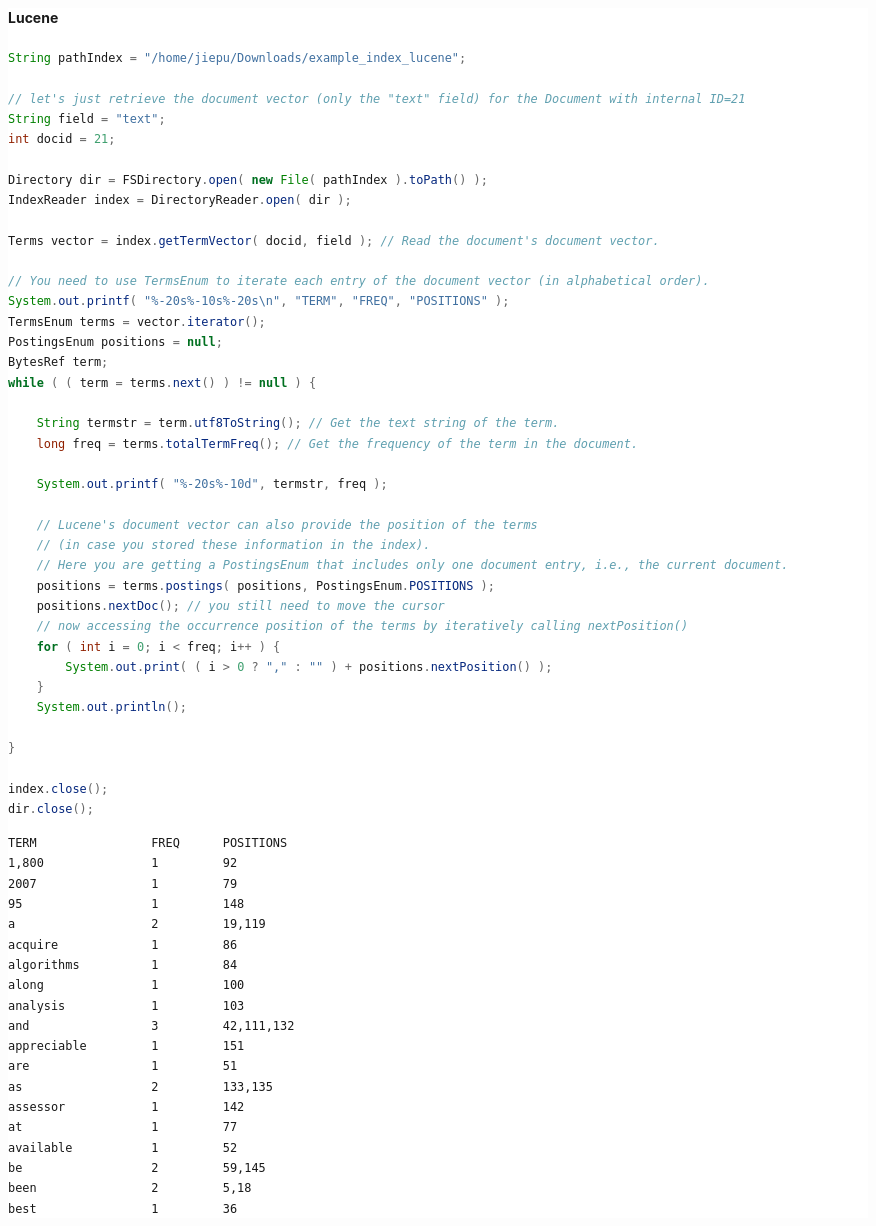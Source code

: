 #### Lucene

```java
String pathIndex = "/home/jiepu/Downloads/example_index_lucene";

// let's just retrieve the document vector (only the "text" field) for the Document with internal ID=21
String field = "text";
int docid = 21;

Directory dir = FSDirectory.open( new File( pathIndex ).toPath() );
IndexReader index = DirectoryReader.open( dir );

Terms vector = index.getTermVector( docid, field ); // Read the document's document vector.

// You need to use TermsEnum to iterate each entry of the document vector (in alphabetical order).
System.out.printf( "%-20s%-10s%-20s\n", "TERM", "FREQ", "POSITIONS" );
TermsEnum terms = vector.iterator();
PostingsEnum positions = null;
BytesRef term;
while ( ( term = terms.next() ) != null ) {
    
    String termstr = term.utf8ToString(); // Get the text string of the term.
    long freq = terms.totalTermFreq(); // Get the frequency of the term in the document.
    
    System.out.printf( "%-20s%-10d", termstr, freq );
    
    // Lucene's document vector can also provide the position of the terms
    // (in case you stored these information in the index).
    // Here you are getting a PostingsEnum that includes only one document entry, i.e., the current document.
    positions = terms.postings( positions, PostingsEnum.POSITIONS );
    positions.nextDoc(); // you still need to move the cursor
    // now accessing the occurrence position of the terms by iteratively calling nextPosition()
    for ( int i = 0; i < freq; i++ ) {
        System.out.print( ( i > 0 ? "," : "" ) + positions.nextPosition() );
    }
    System.out.println();
    
}

index.close();
dir.close();
```

```
TERM                FREQ      POSITIONS           
1,800               1         92
2007                1         79
95                  1         148
a                   2         19,119
acquire             1         86
algorithms          1         84
along               1         100
analysis            1         103
and                 3         42,111,132
appreciable         1         151
are                 1         51
as                  2         133,135
assessor            1         142
at                  1         77
available           1         52
be                  2         59,145
been                2         5,18
best                1         36
```
